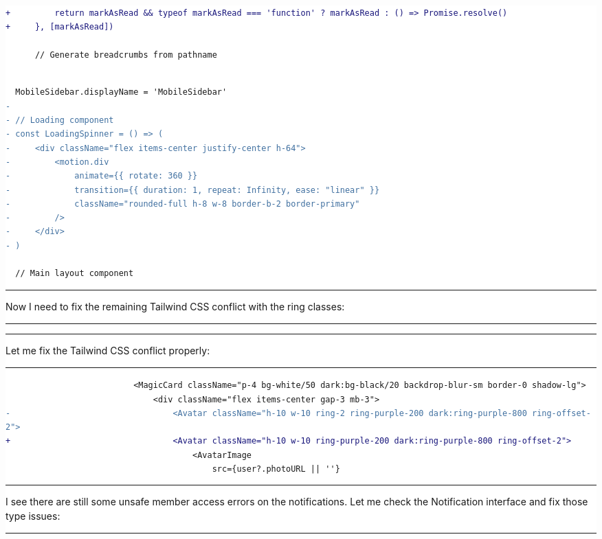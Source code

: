 ```diff
+         return markAsRead && typeof markAsRead === 'function' ? markAsRead : () => Promise.resolve()
+     }, [markAsRead])
  
      // Generate breadcrumbs from pathname
```

```diff
  
  MobileSidebar.displayName = 'MobileSidebar'
- 
- // Loading component
- const LoadingSpinner = () => (
-     <div className="flex items-center justify-center h-64">
-         <motion.div
-             animate={{ rotate: 360 }}
-             transition={{ duration: 1, repeat: Infinity, ease: "linear" }}
-             className="rounded-full h-8 w-8 border-b-2 border-primary"
-         />
-     </div>
- )
  
  // Main layout component
```

---

Now I need to fix the remaining Tailwind CSS conflict with the ring classes:

---



---

Let me fix the Tailwind CSS conflict properly:

---

```diff
                          <MagicCard className="p-4 bg-white/50 dark:bg-black/20 backdrop-blur-sm border-0 shadow-lg">
                              <div className="flex items-center gap-3 mb-3">
-                                 <Avatar className="h-10 w-10 ring-2 ring-purple-200 dark:ring-purple-800 ring-offset-2">
+                                 <Avatar className="h-10 w-10 ring-purple-200 dark:ring-purple-800 ring-offset-2">
                                      <AvatarImage
                                          src={user?.photoURL || ''}
```

---

I see there are still some unsafe member access errors on the notifications. Let me check the Notification interface and fix those type issues:

---